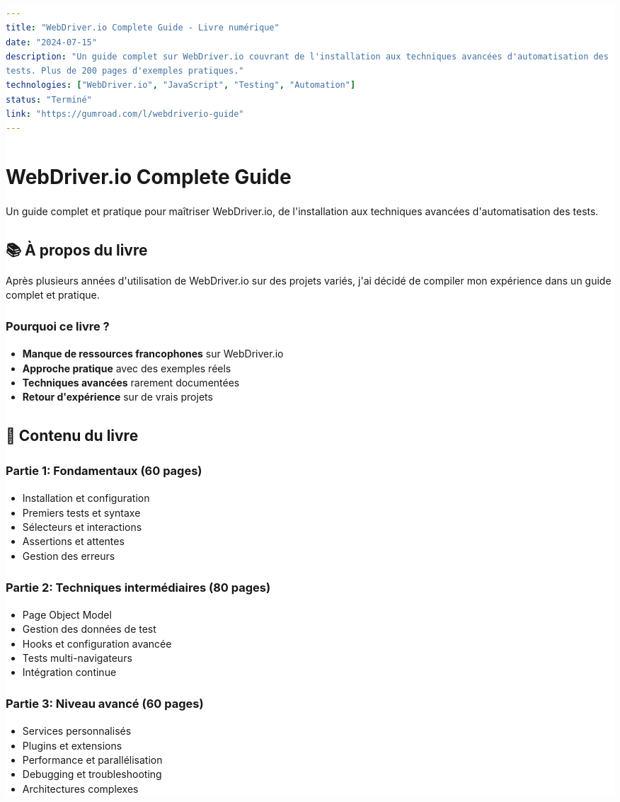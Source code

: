 ```yaml
---
title: "WebDriver.io Complete Guide - Livre numérique"
date: "2024-07-15"
description: "Un guide complet sur WebDriver.io couvrant de l'installation aux techniques avancées d'automatisation des tests. Plus de 200 pages d'exemples pratiques."
technologies: ["WebDriver.io", "JavaScript", "Testing", "Automation"]
status: "Terminé"
link: "https://gumroad.com/l/webdriverio-guide"
---
```


# WebDriver.io Complete Guide

Un guide complet et pratique pour maîtriser WebDriver.io, de l'installation aux techniques avancées d'automatisation des tests.

## 📚 À propos du livre

Après plusieurs années d'utilisation de WebDriver.io sur des projets variés, j'ai décidé de compiler mon expérience dans un guide complet et pratique.

### Pourquoi ce livre ?

- **Manque de ressources francophones** sur WebDriver.io
- **Approche pratique** avec des exemples réels
- **Techniques avancées** rarement documentées
- **Retour d'expérience** sur de vrais projets

## 📖 Contenu du livre

### Partie 1: Fondamentaux (60 pages)
- Installation et configuration
- Premiers tests et syntaxe
- Sélecteurs et interactions
- Assertions et attentes
- Gestion des erreurs

### Partie 2: Techniques intermédiaires (80 pages)
- Page Object Model
- Gestion des données de test
- Hooks et configuration avancée
- Tests multi-navigateurs
- Intégration continue

### Partie 3: Niveau avancé (60 pages)
- Services personnalisés
- Plugins et extensions
- Performance et parallélisation
- Debugging et troubleshooting
- Architectures complexes
